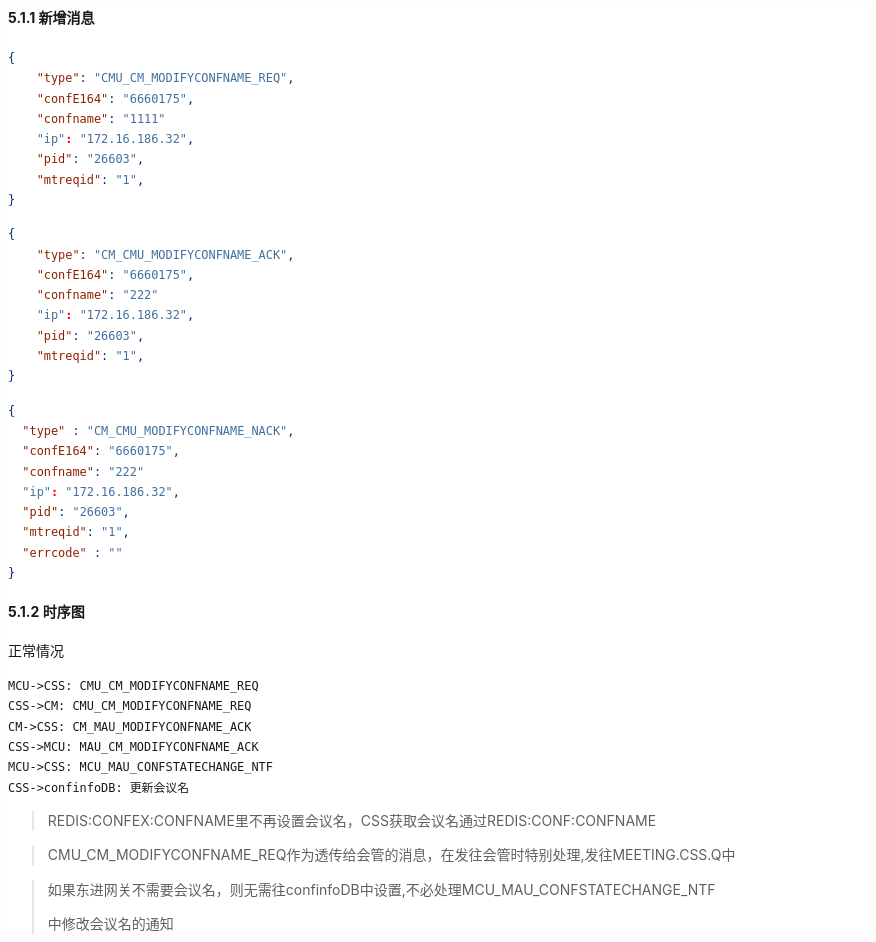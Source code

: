 #### 5.1.1 新增消息

```json
{
    "type": "CMU_CM_MODIFYCONFNAME_REQ",
    "confE164": "6660175",
    "confname": "1111"
    "ip": "172.16.186.32",
    "pid": "26603",
    "mtreqid": "1",
}
```

```json
{
    "type": "CM_CMU_MODIFYCONFNAME_ACK",
    "confE164": "6660175",
    "confname": "222"
    "ip": "172.16.186.32",
    "pid": "26603",
    "mtreqid": "1",
}
```

```json
{
  "type" : "CM_CMU_MODIFYCONFNAME_NACK",
  "confE164": "6660175",
  "confname": "222"
  "ip": "172.16.186.32",
  "pid": "26603",
  "mtreqid": "1",
  "errcode" : ""
}
```



#### 5.1.2 时序图

正常情况

```sequence
MCU->CSS: CMU_CM_MODIFYCONFNAME_REQ
CSS->CM: CMU_CM_MODIFYCONFNAME_REQ
CM->CSS: CM_MAU_MODIFYCONFNAME_ACK
CSS->MCU: MAU_CM_MODIFYCONFNAME_ACK
MCU->CSS: MCU_MAU_CONFSTATECHANGE_NTF	
CSS->confinfoDB: 更新会议名
```

> REDIS:CONFEX:CONFNAME里不再设置会议名，CSS获取会议名通过REDIS:CONF:CONFNAME

> CMU_CM_MODIFYCONFNAME_REQ作为透传给会管的消息，在发往会管时特别处理,发往MEETING.CSS.Q中

> 如果东进网关不需要会议名，则无需往confinfoDB中设置,不必处理MCU_MAU_CONFSTATECHANGE_NTF
>
> 中修改会议名的通知
